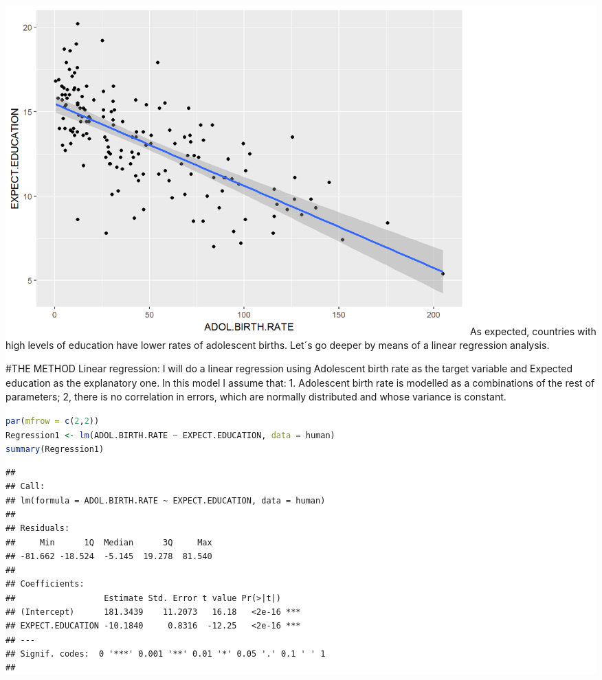 <img src="Final_files/figure-html/unnamed-chunk-7-1.png" width="672" />
As expected, countries with high levels of education have lower rates of adolescent births. Let´s go deeper by means of a linear regression analysis.

#THE METHOD
Linear regression:
I will do a linear regression using Adolescent birth rate as the target variable and Expected education as the explanatory one. In this model I assume that: 1. Adolescent birth rate is modelled as a combinations of the rest of parameters; 2, there is no correlation in errors, which are normally distributed and whose variance is constant.



```r
par(mfrow = c(2,2))
Regression1 <- lm(ADOL.BIRTH.RATE ~ EXPECT.EDUCATION, data = human)
summary(Regression1)
```

```
## 
## Call:
## lm(formula = ADOL.BIRTH.RATE ~ EXPECT.EDUCATION, data = human)
## 
## Residuals:
##     Min      1Q  Median      3Q     Max 
## -81.662 -18.524  -5.145  19.278  81.540 
## 
## Coefficients:
##                  Estimate Std. Error t value Pr(>|t|)    
## (Intercept)      181.3439    11.2073   16.18   <2e-16 ***
## EXPECT.EDUCATION -10.1840     0.8316  -12.25   <2e-16 ***
## ---
## Signif. codes:  0 '***' 0.001 '**' 0.01 '*' 0.05 '.' 0.1 ' ' 1
## 
```